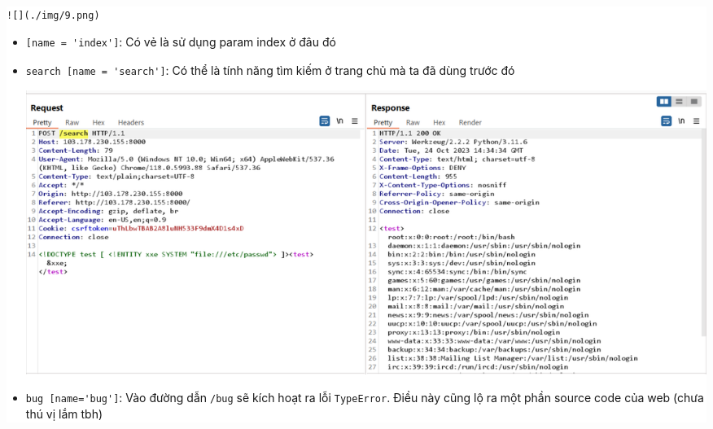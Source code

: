     ![](./img/9.png)

- `[name = 'index']`: Có vẻ là sử dụng param index ở đâu đó
- `search [name = 'search']`: Có thể là tính năng tìm kiếm ở trang chủ mà ta đã dùng trước đó

    ![](./img/10.png)
- `bug [name='bug']`: Vào đường dẫn `/bug` sẽ kích hoạt ra lỗi `TypeError`. Điều này cũng lộ ra một phần source code của web (chưa thú vị lắm tbh)
